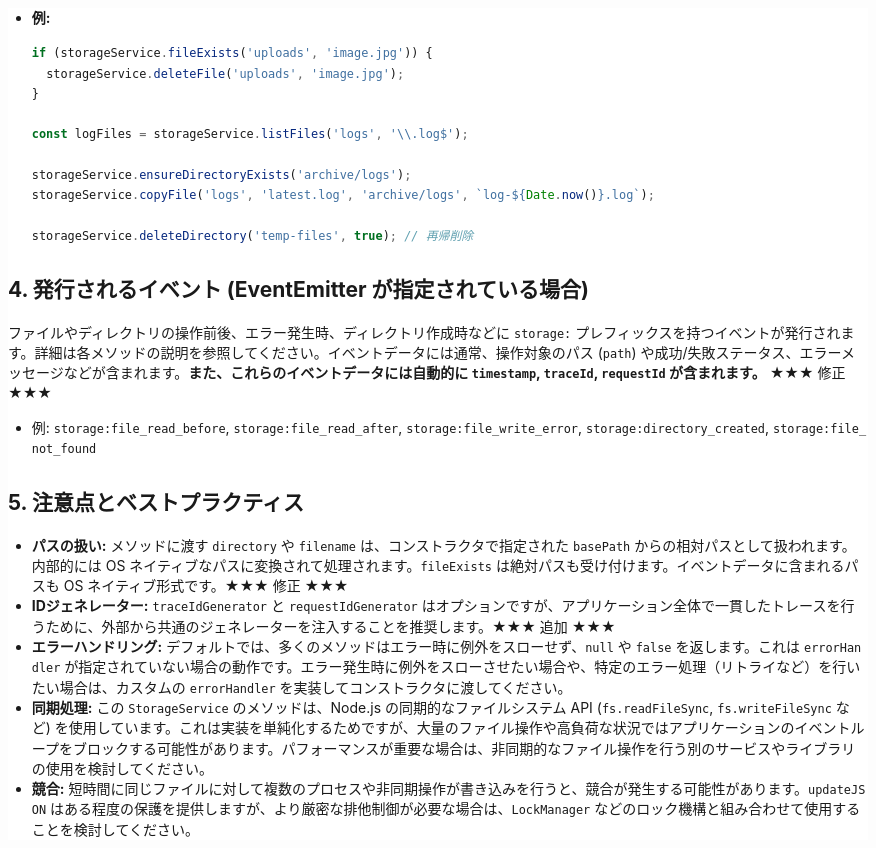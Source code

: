 *   **例:**
    ```javascript
    if (storageService.fileExists('uploads', 'image.jpg')) {
      storageService.deleteFile('uploads', 'image.jpg');
    }

    const logFiles = storageService.listFiles('logs', '\\.log$');

    storageService.ensureDirectoryExists('archive/logs');
    storageService.copyFile('logs', 'latest.log', 'archive/logs', `log-${Date.now()}.log`);

    storageService.deleteDirectory('temp-files', true); // 再帰削除
    ```

## 4. 発行されるイベント (EventEmitter が指定されている場合)

ファイルやディレクトリの操作前後、エラー発生時、ディレクトリ作成時などに `storage:` プレフィックスを持つイベントが発行されます。詳細は各メソッドの説明を参照してください。イベントデータには通常、操作対象のパス (`path`) や成功/失敗ステータス、エラーメッセージなどが含まれます。**また、これらのイベントデータには自動的に `timestamp`, `traceId`, `requestId` が含まれます。** ★★★ 修正 ★★★

*   例: `storage:file_read_before`, `storage:file_read_after`, `storage:file_write_error`, `storage:directory_created`, `storage:file_not_found`

## 5. 注意点とベストプラクティス

*   **パスの扱い:** メソッドに渡す `directory` や `filename` は、コンストラクタで指定された `basePath` からの相対パスとして扱われます。内部的には OS ネイティブなパスに変換されて処理されます。`fileExists` は絶対パスも受け付けます。イベントデータに含まれるパスも OS ネイティブ形式です。★★★ 修正 ★★★
*   **IDジェネレーター:** `traceIdGenerator` と `requestIdGenerator` はオプションですが、アプリケーション全体で一貫したトレースを行うために、外部から共通のジェネレーターを注入することを推奨します。★★★ 追加 ★★★
*   **エラーハンドリング:** デフォルトでは、多くのメソッドはエラー時に例外をスローせず、`null` や `false` を返します。これは `errorHandler` が指定されていない場合の動作です。エラー発生時に例外をスローさせたい場合や、特定のエラー処理（リトライなど）を行いたい場合は、カスタムの `errorHandler` を実装してコンストラクタに渡してください。
*   **同期処理:** この `StorageService` のメソッドは、Node.js の同期的なファイルシステム API (`fs.readFileSync`, `fs.writeFileSync` など) を使用しています。これは実装を単純化するためですが、大量のファイル操作や高負荷な状況ではアプリケーションのイベントループをブロックする可能性があります。パフォーマンスが重要な場合は、非同期的なファイル操作を行う別のサービスやライブラリの使用を検討してください。
*   **競合:** 短時間に同じファイルに対して複数のプロセスや非同期操作が書き込みを行うと、競合が発生する可能性があります。`updateJSON` はある程度の保護を提供しますが、より厳密な排他制御が必要な場合は、`LockManager` などのロック機構と組み合わせて使用することを検討してください。